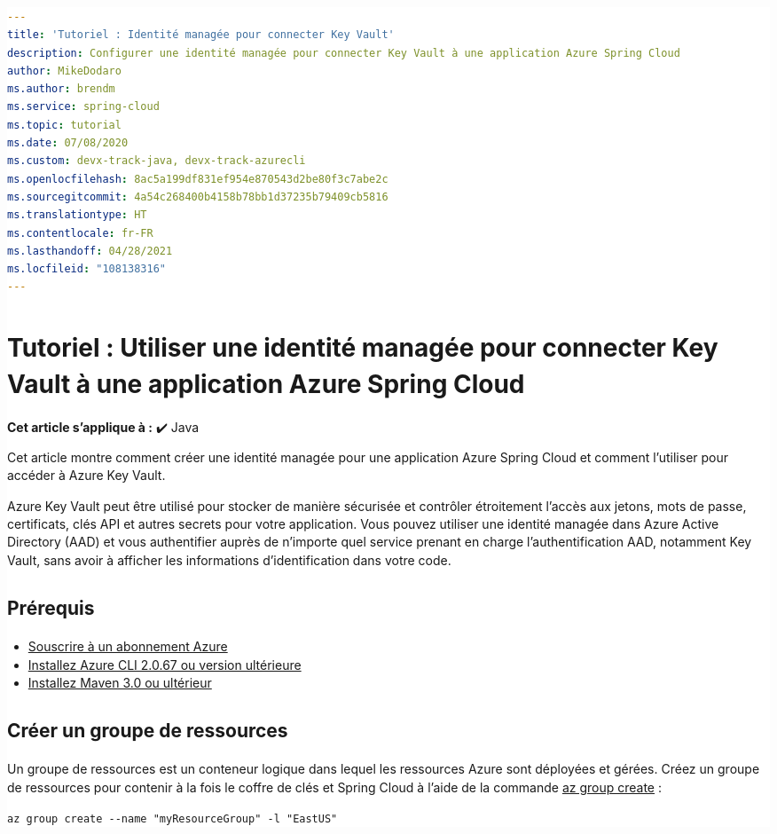 ```yaml
---
title: 'Tutoriel : Identité managée pour connecter Key Vault'
description: Configurer une identité managée pour connecter Key Vault à une application Azure Spring Cloud
author: MikeDodaro
ms.author: brendm
ms.service: spring-cloud
ms.topic: tutorial
ms.date: 07/08/2020
ms.custom: devx-track-java, devx-track-azurecli
ms.openlocfilehash: 8ac5a199df831ef954e870543d2be80f3c7abe2c
ms.sourcegitcommit: 4a54c268400b4158b78bb1d37235b79409cb5816
ms.translationtype: HT
ms.contentlocale: fr-FR
ms.lasthandoff: 04/28/2021
ms.locfileid: "108138316"
---
```

# <a name="tutorial-use-a-managed-identity-to-connect-key-vault-to-an-azure-spring-cloud-app"></a>Tutoriel : Utiliser une identité managée pour connecter Key Vault à une application Azure Spring Cloud

**Cet article s’applique à :** ✔️ Java

Cet article montre comment créer une identité managée pour une application Azure Spring Cloud et comment l’utiliser pour accéder à Azure Key Vault.

Azure Key Vault peut être utilisé pour stocker de manière sécurisée et contrôler étroitement l’accès aux jetons, mots de passe, certificats, clés API et autres secrets pour votre application. Vous pouvez utiliser une identité managée dans Azure Active Directory (AAD) et vous authentifier auprès de n’importe quel service prenant en charge l’authentification AAD, notamment Key Vault, sans avoir à afficher les informations d’identification dans votre code.

## <a name="prerequisites"></a>Prérequis

* [Souscrire à un abonnement Azure](https://azure.microsoft.com/free/)
* [Installez Azure CLI 2.0.67 ou version ultérieure](/cli/azure/install-azure-cli)
* [Installez Maven 3.0 ou ultérieur](https://maven.apache.org/download.cgi)

## <a name="create-a-resource-group"></a>Créer un groupe de ressources
Un groupe de ressources est un conteneur logique dans lequel les ressources Azure sont déployées et gérées. Créez un groupe de ressources pour contenir à la fois le coffre de clés et Spring Cloud à l’aide de la commande [az group create](/cli/azure/group#az_group_create) :

```azurecli-interactive
az group create --name "myResourceGroup" -l "EastUS"
```
